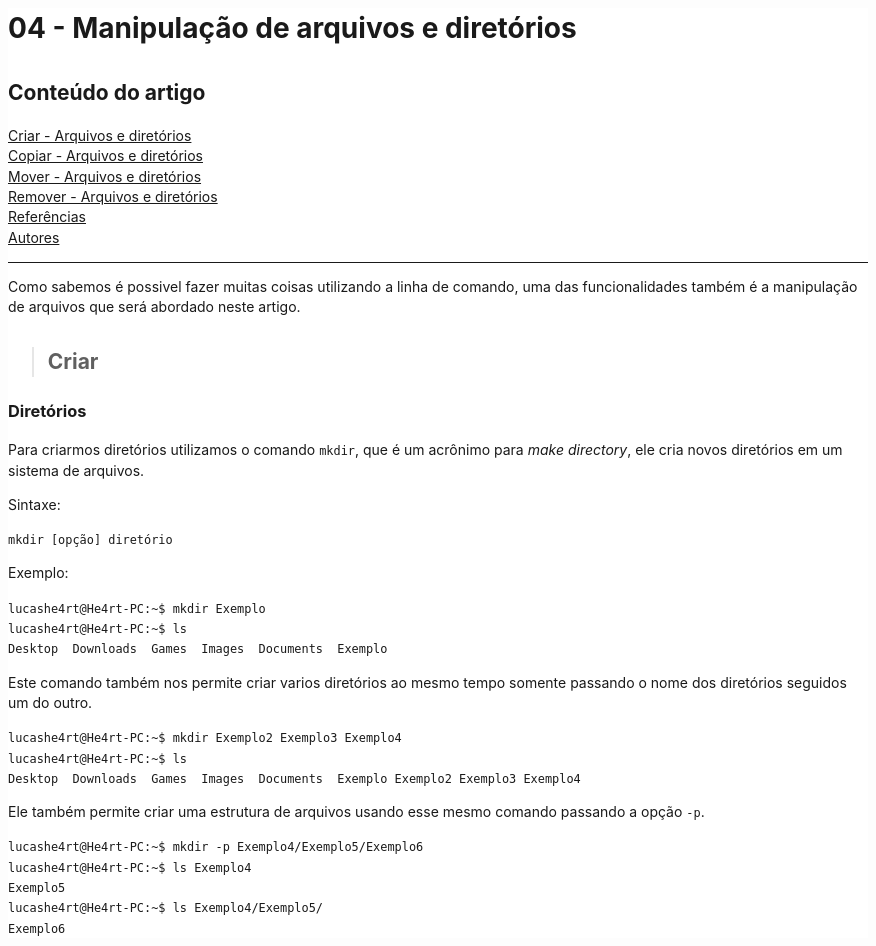 # 04 - Manipulação de arquivos e diretórios

## Conteúdo do artigo

[Criar - Arquivos e diretórios](#Criar)<br>
[Copiar - Arquivos e diretórios](#Copiar)<br>
[Mover - Arquivos e diretórios](#Mover)<br>
[Remover - Arquivos e diretórios](#Remover)<br>
[Referências](#Referências)<br>
[Autores](#Autores)

---

Como sabemos é possivel fazer muitas coisas utilizando a linha de comando, uma das funcionalidades também é a manipulação de arquivos que será abordado neste artigo.

> ## Criar

### **Diretórios**

Para criarmos diretórios utilizamos o comando `mkdir`, que é um acrônimo para *make directory*, ele cria novos diretórios em um sistema de arquivos.

Sintaxe:

```console
mkdir [opção] diretório
```

Exemplo:

```console
lucashe4rt@He4rt-PC:~$ mkdir Exemplo
lucashe4rt@He4rt-PC:~$ ls
Desktop  Downloads  Games  Images  Documents  Exemplo
```

Este comando também nos permite criar varios diretórios ao mesmo tempo somente passando o nome dos diretórios seguidos um do outro.

```console
lucashe4rt@He4rt-PC:~$ mkdir Exemplo2 Exemplo3 Exemplo4
lucashe4rt@He4rt-PC:~$ ls
Desktop  Downloads  Games  Images  Documents  Exemplo Exemplo2 Exemplo3 Exemplo4
```

Ele também permite criar uma estrutura de arquivos usando esse mesmo comando passando a opção `-p`.

```console
lucashe4rt@He4rt-PC:~$ mkdir -p Exemplo4/Exemplo5/Exemplo6
lucashe4rt@He4rt-PC:~$ ls Exemplo4
Exemplo5
lucashe4rt@He4rt-PC:~$ ls Exemplo4/Exemplo5/
Exemplo6
```
